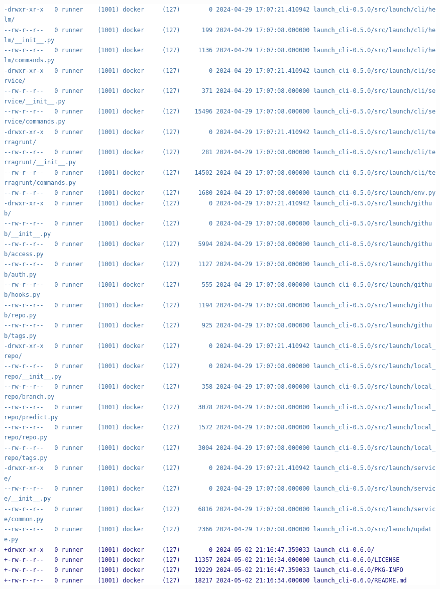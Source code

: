 ```diff
-drwxr-xr-x   0 runner    (1001) docker     (127)        0 2024-04-29 17:07:21.410942 launch_cli-0.5.0/src/launch/cli/helm/
--rw-r--r--   0 runner    (1001) docker     (127)      199 2024-04-29 17:07:08.000000 launch_cli-0.5.0/src/launch/cli/helm/__init__.py
--rw-r--r--   0 runner    (1001) docker     (127)     1136 2024-04-29 17:07:08.000000 launch_cli-0.5.0/src/launch/cli/helm/commands.py
-drwxr-xr-x   0 runner    (1001) docker     (127)        0 2024-04-29 17:07:21.410942 launch_cli-0.5.0/src/launch/cli/service/
--rw-r--r--   0 runner    (1001) docker     (127)      371 2024-04-29 17:07:08.000000 launch_cli-0.5.0/src/launch/cli/service/__init__.py
--rw-r--r--   0 runner    (1001) docker     (127)    15496 2024-04-29 17:07:08.000000 launch_cli-0.5.0/src/launch/cli/service/commands.py
-drwxr-xr-x   0 runner    (1001) docker     (127)        0 2024-04-29 17:07:21.410942 launch_cli-0.5.0/src/launch/cli/terragrunt/
--rw-r--r--   0 runner    (1001) docker     (127)      281 2024-04-29 17:07:08.000000 launch_cli-0.5.0/src/launch/cli/terragrunt/__init__.py
--rw-r--r--   0 runner    (1001) docker     (127)    14502 2024-04-29 17:07:08.000000 launch_cli-0.5.0/src/launch/cli/terragrunt/commands.py
--rw-r--r--   0 runner    (1001) docker     (127)     1680 2024-04-29 17:07:08.000000 launch_cli-0.5.0/src/launch/env.py
-drwxr-xr-x   0 runner    (1001) docker     (127)        0 2024-04-29 17:07:21.410942 launch_cli-0.5.0/src/launch/github/
--rw-r--r--   0 runner    (1001) docker     (127)        0 2024-04-29 17:07:08.000000 launch_cli-0.5.0/src/launch/github/__init__.py
--rw-r--r--   0 runner    (1001) docker     (127)     5994 2024-04-29 17:07:08.000000 launch_cli-0.5.0/src/launch/github/access.py
--rw-r--r--   0 runner    (1001) docker     (127)     1127 2024-04-29 17:07:08.000000 launch_cli-0.5.0/src/launch/github/auth.py
--rw-r--r--   0 runner    (1001) docker     (127)      555 2024-04-29 17:07:08.000000 launch_cli-0.5.0/src/launch/github/hooks.py
--rw-r--r--   0 runner    (1001) docker     (127)     1194 2024-04-29 17:07:08.000000 launch_cli-0.5.0/src/launch/github/repo.py
--rw-r--r--   0 runner    (1001) docker     (127)      925 2024-04-29 17:07:08.000000 launch_cli-0.5.0/src/launch/github/tags.py
-drwxr-xr-x   0 runner    (1001) docker     (127)        0 2024-04-29 17:07:21.410942 launch_cli-0.5.0/src/launch/local_repo/
--rw-r--r--   0 runner    (1001) docker     (127)        0 2024-04-29 17:07:08.000000 launch_cli-0.5.0/src/launch/local_repo/__init__.py
--rw-r--r--   0 runner    (1001) docker     (127)      358 2024-04-29 17:07:08.000000 launch_cli-0.5.0/src/launch/local_repo/branch.py
--rw-r--r--   0 runner    (1001) docker     (127)     3078 2024-04-29 17:07:08.000000 launch_cli-0.5.0/src/launch/local_repo/predict.py
--rw-r--r--   0 runner    (1001) docker     (127)     1572 2024-04-29 17:07:08.000000 launch_cli-0.5.0/src/launch/local_repo/repo.py
--rw-r--r--   0 runner    (1001) docker     (127)     3004 2024-04-29 17:07:08.000000 launch_cli-0.5.0/src/launch/local_repo/tags.py
-drwxr-xr-x   0 runner    (1001) docker     (127)        0 2024-04-29 17:07:21.410942 launch_cli-0.5.0/src/launch/service/
--rw-r--r--   0 runner    (1001) docker     (127)        0 2024-04-29 17:07:08.000000 launch_cli-0.5.0/src/launch/service/__init__.py
--rw-r--r--   0 runner    (1001) docker     (127)     6816 2024-04-29 17:07:08.000000 launch_cli-0.5.0/src/launch/service/common.py
--rw-r--r--   0 runner    (1001) docker     (127)     2366 2024-04-29 17:07:08.000000 launch_cli-0.5.0/src/launch/update.py
+drwxr-xr-x   0 runner    (1001) docker     (127)        0 2024-05-02 21:16:47.359033 launch_cli-0.6.0/
+-rw-r--r--   0 runner    (1001) docker     (127)    11357 2024-05-02 21:16:34.000000 launch_cli-0.6.0/LICENSE
+-rw-r--r--   0 runner    (1001) docker     (127)    19229 2024-05-02 21:16:47.359033 launch_cli-0.6.0/PKG-INFO
+-rw-r--r--   0 runner    (1001) docker     (127)    18217 2024-05-02 21:16:34.000000 launch_cli-0.6.0/README.md
```